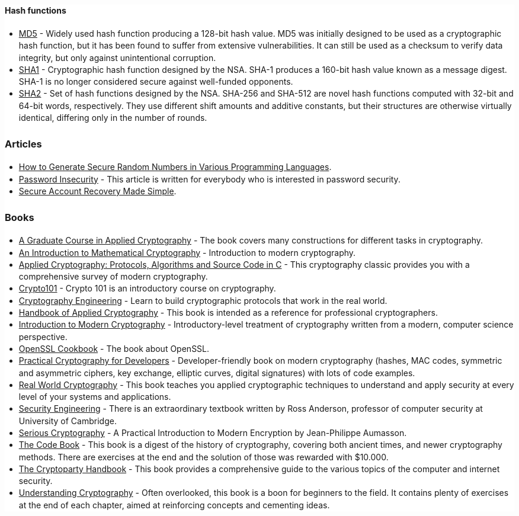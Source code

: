 #### Hash functions

*   [MD5](https://en.wikipedia.org/wiki/MD5) - Widely used hash function producing a 128-bit hash value. MD5 was initially designed to be used as a cryptographic hash function, but it has been found to suffer from extensive vulnerabilities. It can still be used as a checksum to verify data integrity, but only against unintentional corruption.
*   [SHA1](https://en.wikipedia.org/wiki/SHA-1) -  Cryptographic hash function designed by the NSA. SHA-1 produces a 160-bit hash value known as a message digest. SHA-1 is no longer considered secure against well-funded opponents.
*   [SHA2](https://en.wikipedia.org/wiki/SHA-2) - Set of hash functions designed by the NSA. SHA-256 and SHA-512 are novel hash functions computed with 32-bit and 64-bit words, respectively. They use different shift amounts and additive constants, but their structures are otherwise virtually identical, differing only in the number of rounds.

### Articles

*   [How to Generate Secure Random Numbers in Various Programming Languages](https://paragonie.com/blog/2016/05/how-generate-secure-random-numbers-in-various-programming-languages).
*   [Password Insecurity](https://www.netlogix.at/news/artikel/password-insecurity-part-1/) - This article is written for everybody who is interested in password security.
*   [Secure Account Recovery Made Simple](https://paragonie.com/blog/2016/09/untangling-forget-me-knot-secure-account-recovery-made-simple).

### Books

*   [A Graduate Course in Applied Cryptography](https://crypto.stanford.edu/\~dabo/cryptobook/) - The book covers many constructions for different tasks in cryptography.
*   [An Introduction to Mathematical Cryptography](http://www.math.brown.edu/\~jhs/MathCryptoHome.html) - Introduction to modern cryptography.
*   [Applied Cryptography: Protocols, Algorithms and Source Code in C](https://www.wiley.com/en-ie/Applied+Cryptography%3A+Protocols%2C+Algorithms+and+Source+Code+in+C%2C+20th+Anniversary+Edition-p-9781119439028) - This cryptography classic provides you with a comprehensive survey of modern cryptography.
*   [Crypto101](https://www.crypto101.io/) - Crypto 101 is an introductory course on cryptography.
*   [Cryptography Engineering](https://www.schneier.com/books/cryptography_engineering/) - Learn to build cryptographic protocols that work in the real world.
*   [Handbook of Applied Cryptography](https://cacr.uwaterloo.ca/hac/) - This book is intended as a reference for professional cryptographers.
*   [Introduction to Modern Cryptography](http://www.cs.umd.edu/\~jkatz/imc.html) - Introductory-level treatment of cryptography written from a modern, computer science perspective.
*   [OpenSSL Cookbook](https://www.feistyduck.com/library/openssl-cookbook/) - The book about OpenSSL.
*   [Practical Cryptography for Developers](https://cryptobook.nakov.com) - Developer-friendly book on modern cryptography (hashes, MAC codes, symmetric and asymmetric ciphers, key exchange, elliptic curves, digital signatures) with lots of code examples.
*   [Real World Cryptography](https://www.manning.com/books/real-world-cryptography/) - This book teaches you applied cryptographic techniques to understand and apply security at every level of your systems and applications.
*   [Security Engineering](http://www.cl.cam.ac.uk/\~rja14/book.html) - There is an extraordinary textbook written by Ross Anderson, professor of computer security at University of Cambridge.
*   [Serious Cryptography](https://nostarch.com/seriouscrypto) - A Practical Introduction to Modern Encryption by Jean-Philippe Aumasson.
*   [The Code Book](https://simonsingh.net/books/the-code-book/) - This book is a digest of the history of cryptography, covering both ancient times, and newer cryptography methods. There are exercises at the end and the solution of those was rewarded with $10.000.
*   [The Cryptoparty Handbook](https://unglue.it/work/141611/) - This book provides a comprehensive guide to the various topics of the computer and internet security.
*   [Understanding Cryptography](http://www.crypto-textbook.com/) - Often overlooked, this book is a boon for beginners to the field. It contains plenty of exercises at the end of each chapter, aimed at reinforcing concepts and cementing ideas.

